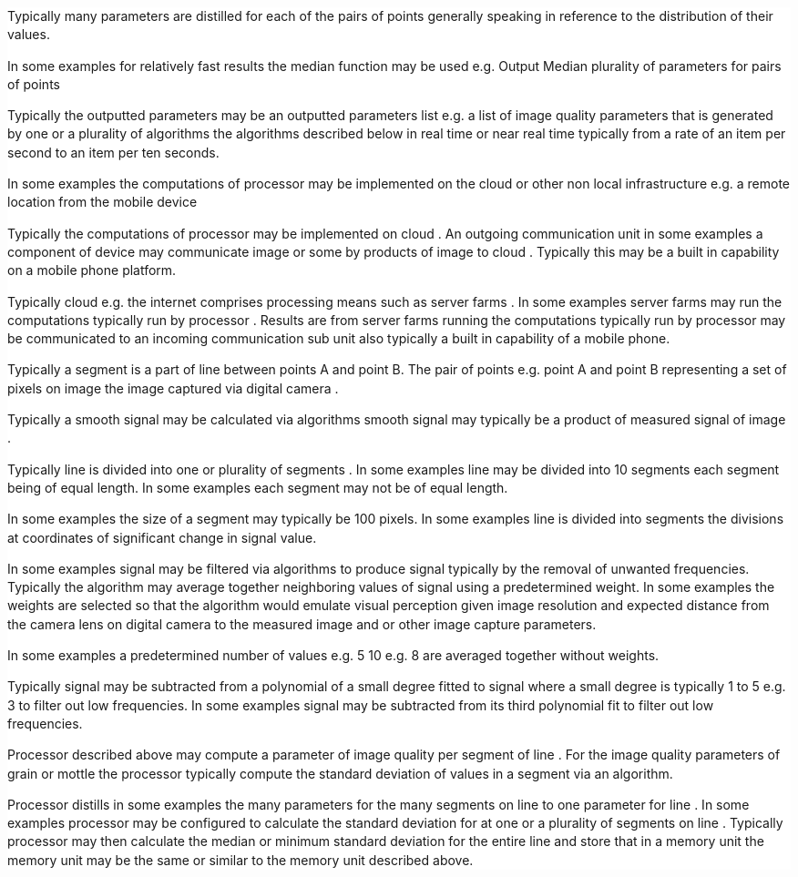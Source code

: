 Typically many parameters are distilled for each of the pairs of points generally speaking in reference to the distribution of their values.

In some examples for relatively fast results the median function may be used e.g. Output Median plurality of parameters for pairs of points 

Typically the outputted parameters may be an outputted parameters list e.g. a list of image quality parameters that is generated by one or a plurality of algorithms the algorithms described below in real time or near real time typically from a rate of an item per second to an item per ten seconds.

In some examples the computations of processor may be implemented on the cloud or other non local infrastructure e.g. a remote location from the mobile device 

Typically the computations of processor may be implemented on cloud . An outgoing communication unit in some examples a component of device may communicate image or some by products of image to cloud . Typically this may be a built in capability on a mobile phone platform.

Typically cloud e.g. the internet comprises processing means such as server farms . In some examples server farms may run the computations typically run by processor . Results are from server farms running the computations typically run by processor may be communicated to an incoming communication sub unit also typically a built in capability of a mobile phone.

Typically a segment is a part of line between points A and point B. The pair of points e.g. point A and point B representing a set of pixels on image the image captured via digital camera .

Typically a smooth signal may be calculated via algorithms smooth signal may typically be a product of measured signal of image .

Typically line is divided into one or plurality of segments . In some examples line may be divided into 10 segments each segment being of equal length. In some examples each segment may not be of equal length.

In some examples the size of a segment may typically be 100 pixels. In some examples line is divided into segments the divisions at coordinates of significant change in signal value.

In some examples signal may be filtered via algorithms to produce signal typically by the removal of unwanted frequencies. Typically the algorithm may average together neighboring values of signal using a predetermined weight. In some examples the weights are selected so that the algorithm would emulate visual perception given image resolution and expected distance from the camera lens on digital camera to the measured image and or other image capture parameters.

In some examples a predetermined number of values e.g. 5 10 e.g. 8 are averaged together without weights.

Typically signal may be subtracted from a polynomial of a small degree fitted to signal where a small degree is typically 1 to 5 e.g. 3 to filter out low frequencies. In some examples signal may be subtracted from its third polynomial fit to filter out low frequencies.

Processor described above may compute a parameter of image quality per segment of line . For the image quality parameters of grain or mottle the processor typically compute the standard deviation of values in a segment via an algorithm.

Processor distills in some examples the many parameters for the many segments on line to one parameter for line . In some examples processor may be configured to calculate the standard deviation for at one or a plurality of segments on line . Typically processor may then calculate the median or minimum standard deviation for the entire line and store that in a memory unit the memory unit may be the same or similar to the memory unit described above.
